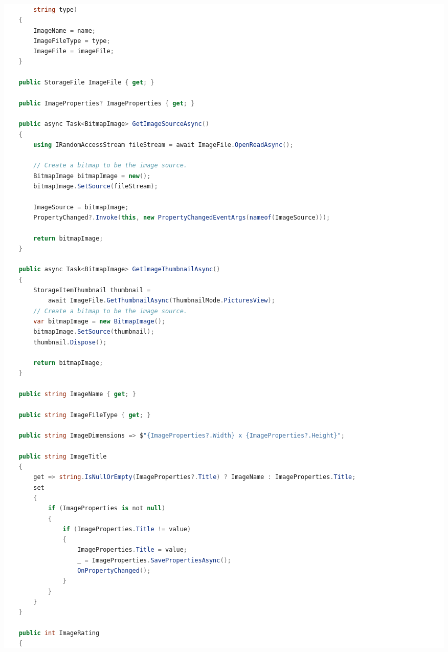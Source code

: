 ```csharp
        string type)
    {
        ImageName = name;
        ImageFileType = type;
        ImageFile = imageFile;
    }

    public StorageFile ImageFile { get; }

    public ImageProperties? ImageProperties { get; }

    public async Task<BitmapImage> GetImageSourceAsync()
    {
        using IRandomAccessStream fileStream = await ImageFile.OpenReadAsync();

        // Create a bitmap to be the image source.
        BitmapImage bitmapImage = new();
        bitmapImage.SetSource(fileStream);

        ImageSource = bitmapImage;
        PropertyChanged?.Invoke(this, new PropertyChangedEventArgs(nameof(ImageSource)));

        return bitmapImage;
    }

    public async Task<BitmapImage> GetImageThumbnailAsync()
    {
        StorageItemThumbnail thumbnail =
            await ImageFile.GetThumbnailAsync(ThumbnailMode.PicturesView);
        // Create a bitmap to be the image source.
        var bitmapImage = new BitmapImage();
        bitmapImage.SetSource(thumbnail);
        thumbnail.Dispose();

        return bitmapImage;
    }

    public string ImageName { get; }

    public string ImageFileType { get; }

    public string ImageDimensions => $"{ImageProperties?.Width} x {ImageProperties?.Height}";

    public string ImageTitle
    {
        get => string.IsNullOrEmpty(ImageProperties?.Title) ? ImageName : ImageProperties.Title;
        set
        {
            if (ImageProperties is not null)
            {
                if (ImageProperties.Title != value)
                {
                    ImageProperties.Title = value;
                    _ = ImageProperties.SavePropertiesAsync();
                    OnPropertyChanged();
                }
            }
        }
    }

    public int ImageRating
    {
```
